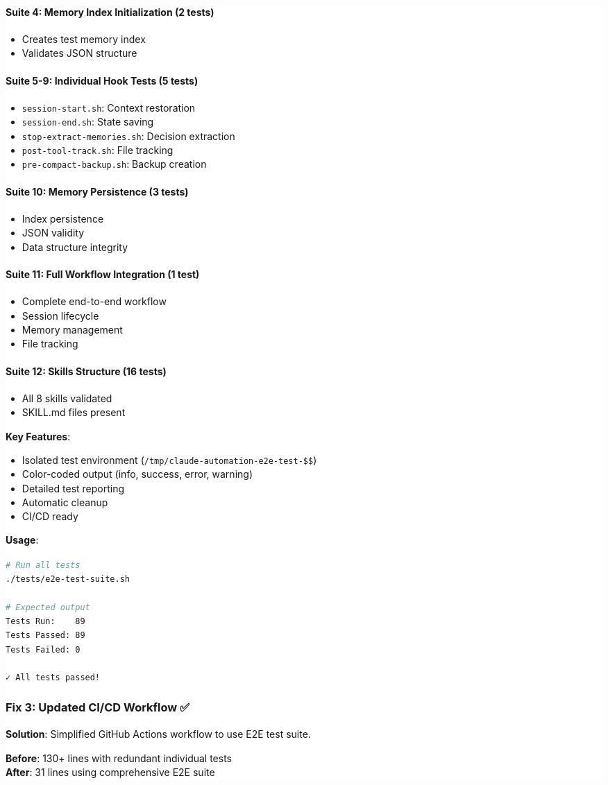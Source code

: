 #### Suite 4: Memory Index Initialization (2 tests)
- Creates test memory index
- Validates JSON structure

#### Suite 5-9: Individual Hook Tests (5 tests)
- `session-start.sh`: Context restoration
- `session-end.sh`: State saving
- `stop-extract-memories.sh`: Decision extraction
- `post-tool-track.sh`: File tracking
- `pre-compact-backup.sh`: Backup creation

#### Suite 10: Memory Persistence (3 tests)
- Index persistence
- JSON validity
- Data structure integrity

#### Suite 11: Full Workflow Integration (1 test)
- Complete end-to-end workflow
- Session lifecycle
- Memory management
- File tracking

#### Suite 12: Skills Structure (16 tests)
- All 8 skills validated
- SKILL.md files present

**Key Features**:
- Isolated test environment (`/tmp/claude-automation-e2e-test-$$`)
- Color-coded output (info, success, error, warning)
- Detailed test reporting
- Automatic cleanup
- CI/CD ready

**Usage**:
```bash
# Run all tests
./tests/e2e-test-suite.sh

# Expected output
Tests Run:    89
Tests Passed: 89
Tests Failed: 0

✓ All tests passed!
```

### Fix 3: Updated CI/CD Workflow ✅

**Solution**: Simplified GitHub Actions workflow to use E2E test suite.

**Before**: 130+ lines with redundant individual tests  
**After**: 31 lines using comprehensive E2E suite
